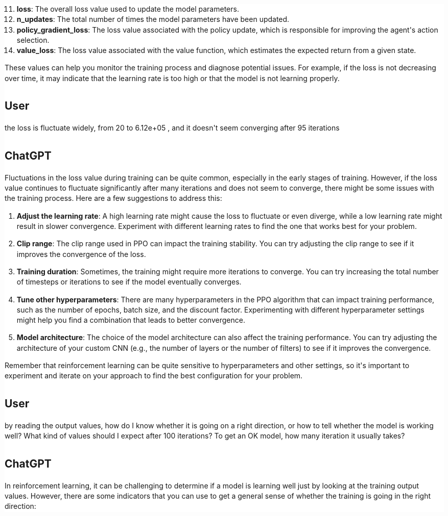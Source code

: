 11. **loss**: The overall loss value used to update the model parameters.
12. **n_updates**: The total number of times the model parameters have been updated.
13. **policy_gradient_loss**: The loss value associated with the policy update, which is responsible for improving the agent's action selection.
14. **value_loss**: The loss value associated with the value function, which estimates the expected return from a given state.

These values can help you monitor the training process and diagnose potential issues. For example, if the loss is not decreasing over time, it may indicate that the learning rate is too high or that the model is not learning properly.
## User
the loss is fluctuate widely, from 20 to 6.12e+05  , and it doesn't seem converging after 95 iterations
## ChatGPT
Fluctuations in the loss value during training can be quite common, especially in the early stages of training. However, if the loss value continues to fluctuate significantly after many iterations and does not seem to converge, there might be some issues with the training process. Here are a few suggestions to address this:

1. **Adjust the learning rate**: A high learning rate might cause the loss to fluctuate or even diverge, while a low learning rate might result in slower convergence. Experiment with different learning rates to find the one that works best for your problem.

2. **Clip range**: The clip range used in PPO can impact the training stability. You can try adjusting the clip range to see if it improves the convergence of the loss.

3. **Training duration**: Sometimes, the training might require more iterations to converge. You can try increasing the total number of timesteps or iterations to see if the model eventually converges.

4. **Tune other hyperparameters**: There are many hyperparameters in the PPO algorithm that can impact training performance, such as the number of epochs, batch size, and the discount factor. Experimenting with different hyperparameter settings might help you find a combination that leads to better convergence.

5. **Model architecture**: The choice of the model architecture can also affect the training performance. You can try adjusting the architecture of your custom CNN (e.g., the number of layers or the number of filters) to see if it improves the convergence.

Remember that reinforcement learning can be quite sensitive to hyperparameters and other settings, so it's important to experiment and iterate on your approach to find the best configuration for your problem.
## User
by reading the output values, how do I know whether it is going on a right direction, or how to tell whether the model is working well? What kind of values should I expect after 100 iterations? To get an OK model, how many iteration it usually takes?
## ChatGPT
In reinforcement learning, it can be challenging to determine if a model is learning well just by looking at the training output values. However, there are some indicators that you can use to get a general sense of whether the training is going in the right direction:
